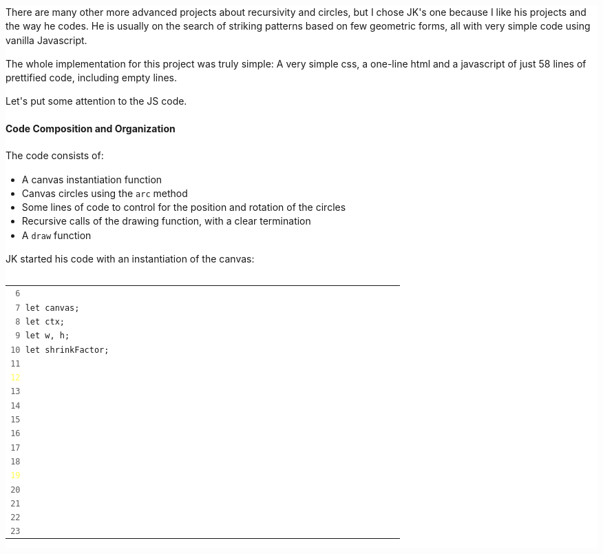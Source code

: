 There are many other more advanced projects about recursivity and circles, but I chose JK's one because I like his projects and the way he codes. He is usually on the search of striking patterns based on few geometric forms, all with very simple code using vanilla Javascript.

The whole implementation for this project was truly simple: A very simple css, a one-line html and a javascript of just 58 lines of prettified code, including empty lines.

Let's put some attention to the JS code.


#### Code Composition and Organization

The code consists of:

* A canvas instantiation function
* Canvas circles using the `arc` method
* Some lines of code to control for the position and rotation of the circles
* Recursive calls of the drawing function, with a clear termination
* A `draw` function

JK started his code with an instantiation of the canvas:

<div class="codetable-wrap" style="width:auto; overflow-x: auto;">
<table>
<colgroup>
<col width="5%" />
<col width="95%" />
</colgroup>
<tbody>
<tr>
<td style="padding:0px; position:sticky; left:0; opacity:0.70;">
<div class="language-javascript highlighter-rouge col01">
<div class="highlight" style="margin:0px">
<pre class="highlight col01" style="margin:0px;">
<code class="col01">  6
  7
  8
  9
 10
 11
<span style="color:yellow;"> 12 </span>
 13
 14
 15
 16
 17
 18
<span style="color:yellow;"> 19 </span>
 20
 21
 22
 23</code>
</pre>
</div>
</div>
</td>
<td style="padding:0px;">
<div class="language-javascript highlighter-rouge col02">
<div class="highlight" style="margin:0px;">
<pre class="highlight col02" style="margin:0px;">
<code class="col02">
<span class="kd">let</span> <span class="nx">canvas</span><span class="p">;</span>
<span class="kd">let</span> <span class="nx">ctx</span><span class="p">;</span>
<span class="kd">let</span> <span class="nx">w</span><span class="p">,</span> <span class="nx">h</span><span class="p">;</span>
<span class="kd">let</span> <span class="nx">shrinkFactor</span><span class="p">;</span>
